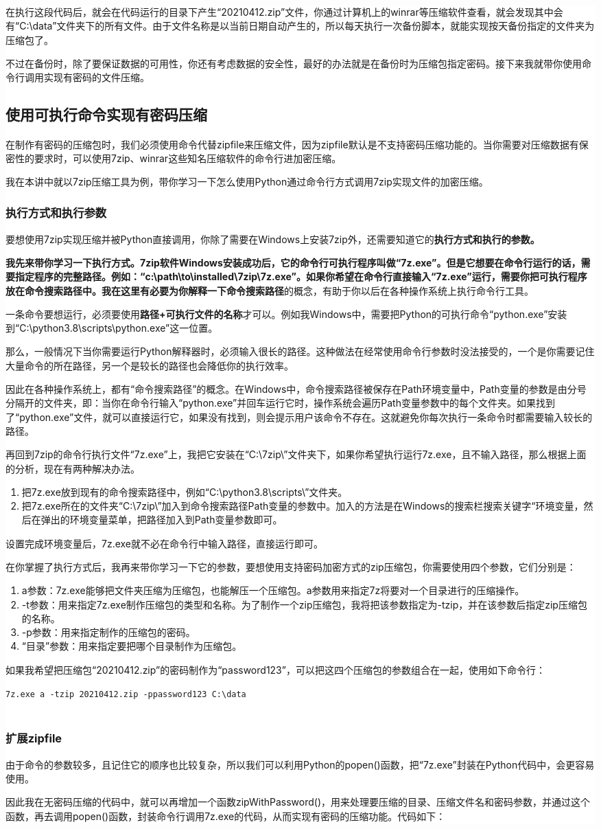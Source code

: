 在执行这段代码后，就会在代码运行的目录下产生“20210412.zip”文件，你通过计算机上的winrar等压缩软件查看，就会发现其中会有“C:\data”文件夹下的所有文件。由于文件名称是以当前日期自动产生的，所以每天执行一次备份脚本，就能实现按天备份指定的文件夹为压缩包了。

不过在备份时，除了要保证数据的可用性，你还有考虑数据的安全性，最好的办法就是在备份时为压缩包指定密码。接下来我就带你使用命令行调用实现有密码的文件压缩。

## 使用可执行命令实现有密码压缩

在制作有密码的压缩包时，我们必须使用命令代替zipfile来压缩文件，因为zipfile默认是不支持密码压缩功能的。当你需要对压缩数据有保密性的要求时，可以使用7zip、winrar这些知名压缩软件的命令行进加密压缩。

我在本讲中就以7zip压缩工具为例，带你学习一下怎么使用Python通过命令行方式调用7zip实现文件的加密压缩。

### 执行方式和执行参数

要想使用7zip实现压缩并被Python直接调用，你除了需要在Windows上安装7zip外，还需要知道它的**执行方式和执行的参数。**

**我先来带你学习一下执行方式。<strong>7zip软件Windows安装成功后，它的命令行可执行程序叫做“7z.exe”。但是它想要在命令行运行的话，需要指定程序的完整路径。例如：“c:\path\to\installed\7zip\7z.exe”。如果你希望在命令行直接输入“7z.exe”运行，需要你把可执行程序放在命令搜索路径中。我在这里有必要为你解释一下**命令搜索路径</strong>的概念，有助于你以后在各种操作系统上执行命令行工具。

一条命令要想运行，必须要使用**路径+可执行文件的名称**才可以。例如我Windows中，需要把Python的可执行命令“python.exe”安装到“C:\python3.8\scripts\python.exe”这一位置。

那么，一般情况下当你需要运行Python解释器时，必须输入很长的路径。这种做法在经常使用命令行参数时没法接受的，一个是你需要记住大量命令的所在路径，另一个是较长的路径也会降低你的执行效率。

因此在各种操作系统上，都有“命令搜索路径”的概念。在Windows中，命令搜索路径被保存在Path环境变量中，Path变量的参数是由分号分隔开的文件夹，即：当你在命令行输入“python.exe”并回车运行它时，操作系统会遍历Path变量参数中的每个文件夹。如果找到了“python.exe”文件，就可以直接运行它，如果没有找到，则会提示用户该命令不存在。这就避免你每次执行一条命令时都需要输入较长的路径。

再回到7zip的命令行执行文件“7z.exe”上，我把它安装在“C:\7zip\”文件夹下，如果你希望执行运行7z.exe，且不输入路径，那么根据上面的分析，现在有两种解决办法。

1. 把7z.exe放到现有的命令搜索路径中，例如“C:\python3.8\scripts\”文件夹。
1. 把7z.exe所在的文件夹“C:\7zip\”加入到命令搜索路径Path变量的参数中。加入的方法是在Windows的搜索栏搜索关键字“环境变量，然后在弹出的环境变量菜单，把路径加入到Path变量参数即可。

设置完成环境变量后，7z.exe就不必在命令行中输入路径，直接运行即可。

在你掌握了执行方式后，我再来带你学习一下它的参数，要想使用支持密码加密方式的zip压缩包，你需要使用四个参数，它们分别是：

1. a参数：7z.exe能够把文件夹压缩为压缩包，也能解压一个压缩包。a参数用来指定7z将要对一个目录进行的压缩操作。
1. -t参数：用来指定7z.exe制作压缩包的类型和名称。为了制作一个zip压缩包，我将把该参数指定为-tzip，并在该参数后指定zip压缩包的名称。
1. -p参数：用来指定制作的压缩包的密码。
1. “目录”参数：用来指定要把哪个目录制作为压缩包。

如果我希望把压缩包“20210412.zip”的密码制作为“password123”，可以把这四个压缩包的参数组合在一起，使用如下命令行：

```
7z.exe a -tzip 20210412.zip -ppassword123 C:\data


```

### 扩展zipfile

由于命令的参数较多，且记住它的顺序也比较复杂，所以我们可以利用Python的popen()函数，把“7z.exe”封装在Python代码中，会更容易使用。

因此我在无密码压缩的代码中，就可以再增加一个函数zipWithPassword()，用来处理要压缩的目录、压缩文件名和密码参数，并通过这个函数，再去调用popen()函数，封装命令行调用7z.exe的代码，从而实现有密码的压缩功能。代码如下：
